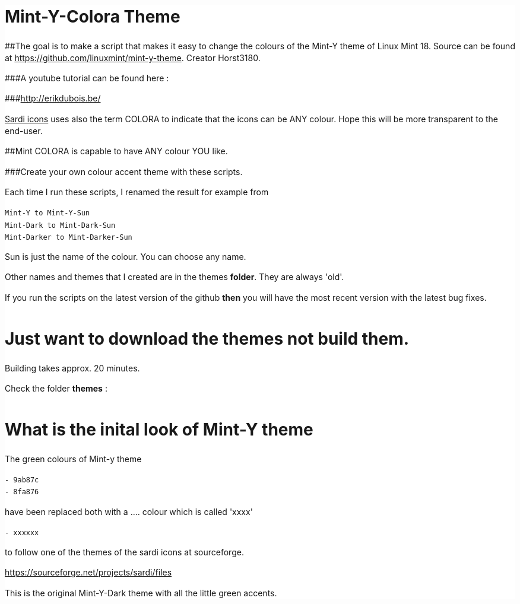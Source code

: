 # Mint-Y-Colora Theme


##The goal is to make a script that makes it easy to change the colours of the Mint-Y theme of Linux Mint 18.
Source can be found at https://github.com/linuxmint/mint-y-theme. Creator Horst3180.

###A youtube tutorial can be found here :

###http://erikdubois.be/


[Sardi icons](https://sourceforge.net/projects/sardi/files/) uses also the term COLORA to indicate that the icons can be ANY colour. Hope this will be more transparent to the end-user.

##Mint COLORA is capable to have ANY colour YOU like.

###Create your own colour accent theme with these scripts.


Each time I run these scripts, I renamed the result for example from 

    Mint-Y to Mint-Y-Sun
    Mint-Dark to Mint-Dark-Sun
    Mint-Darker to Mint-Darker-Sun

Sun is just the name of the colour. You can choose any name.

Other names and themes that I created are in the themes <b>folder</b>. They are always 'old'.

If you run the scripts on the latest version of the github <b>then</b> you will have the most recent version with the latest bug fixes.


# Just want to download the themes not build them.

Building takes approx. 20 minutes.

Check the folder <b>themes</b> : 


# What is the inital look of Mint-Y theme


The green colours of Mint-y theme 

    - 9ab87c
    - 8fa876

have been replaced both with a .... colour which is called 'xxxx'

    - xxxxxx

to follow one of the themes of the sardi icons at sourceforge.

https://sourceforge.net/projects/sardi/files

This is the original Mint-Y-Dark theme with all the little green accents.
